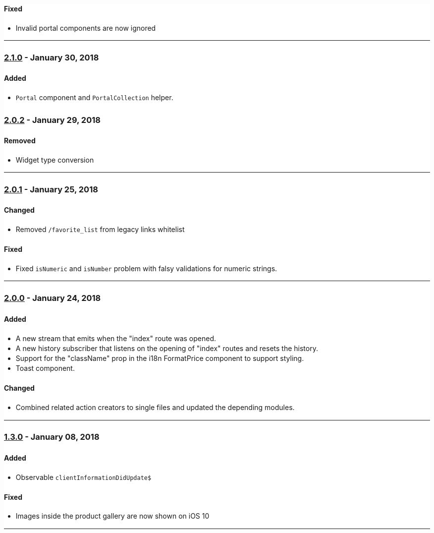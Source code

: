 #### Fixed
- Invalid portal components are now ignored

---

### [2.1.0](https://github.com/shopgate/pwa-common/compare/v2.0.2...v2.1.0) - January 30, 2018
#### Added
- `Portal` component and `PortalCollection` helper.

### [2.0.2](https://github.com/shopgate/pwa-common/compare/v2.0.1...v2.0.2) - January 29, 2018
#### Removed
- Widget type conversion

---

### [2.0.1](https://github.com/shopgate/pwa-common/compare/v2.0.0...v2.0.1) - January 25, 2018
#### Changed
- Removed `/favorite_list` from legacy links whitelist

#### Fixed
- Fixed `isNumeric` and `isNumber` problem with falsy validations for numeric strings.

---
### [2.0.0](https://github.com/shopgate/pwa-common/compare/v1.3.0...v2.0.0) - January 24, 2018
#### Added
- A new stream that emits when the "index" route was opened.
- A new history subscriber that listens on the opening of "index" routes and resets the history.
- Support for the "className" prop in the i18n FormatPrice component to support styling.
- Toast component.

#### Changed
- Combined related action creators to single files and updated the depending modules.

---

### [1.3.0](https://github.com/shopgate/pwa-common/compare/v1.2.0...v1.3.0) - January 08, 2018

#### Added
- Observable `clientInformationDidUpdate$`

#### Fixed
- Images inside the product gallery are now shown on iOS 10

---
